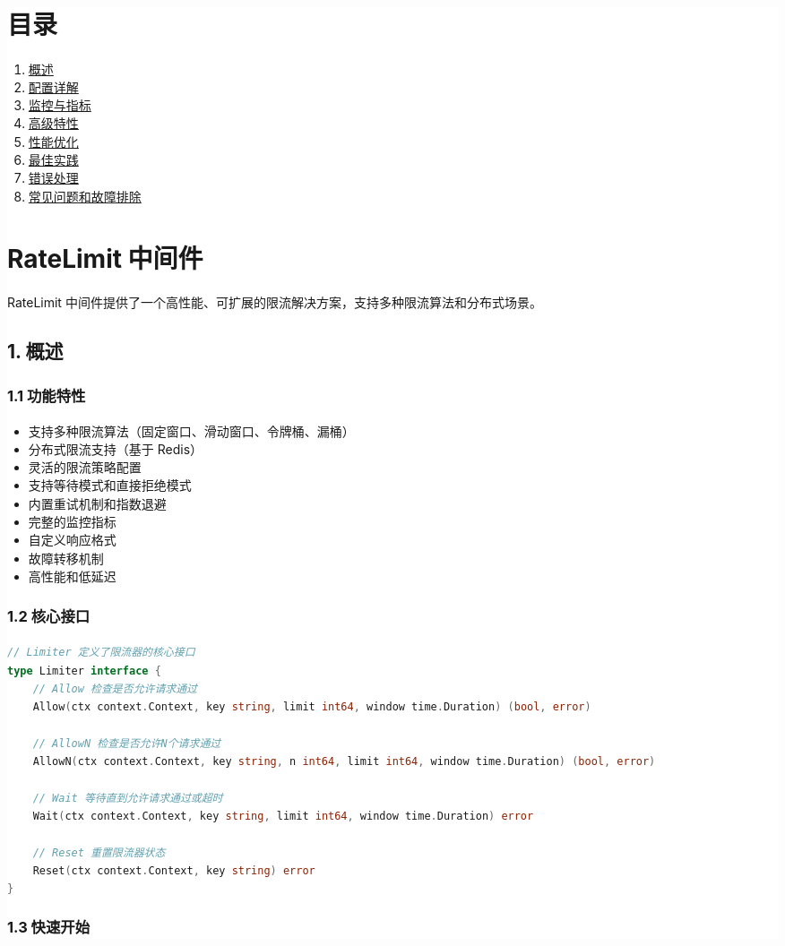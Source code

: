 # 目录

1. [概述](#1-概述)
2. [配置详解](#2-配置详解)
3. [监控与指标](#3-监控与指标)
4. [高级特性](#4-高级特性)
5. [性能优化](#5-性能优化)
6. [最佳实践](#6-最佳实践)
7. [错误处理](#7-错误处理)
8. [常见问题和故障排除](#常见问题和故障排除)

# RateLimit 中间件

RateLimit 中间件提供了一个高性能、可扩展的限流解决方案，支持多种限流算法和分布式场景。

## 1. 概述

### 1.1 功能特性

- 支持多种限流算法（固定窗口、滑动窗口、令牌桶、漏桶）
- 分布式限流支持（基于 Redis）
- 灵活的限流策略配置
- 支持等待模式和直接拒绝模式
- 内置重试机制和指数退避
- 完整的监控指标
- 自定义响应格式
- 故障转移机制
- 高性能和低延迟

### 1.2 核心接口

```go
// Limiter 定义了限流器的核心接口
type Limiter interface {
    // Allow 检查是否允许请求通过
    Allow(ctx context.Context, key string, limit int64, window time.Duration) (bool, error)
    
    // AllowN 检查是否允许N个请求通过
    AllowN(ctx context.Context, key string, n int64, limit int64, window time.Duration) (bool, error)
    
    // Wait 等待直到允许请求通过或超时
    Wait(ctx context.Context, key string, limit int64, window time.Duration) error
    
    // Reset 重置限流器状态
    Reset(ctx context.Context, key string) error
}
```

### 1.3 快速开始
